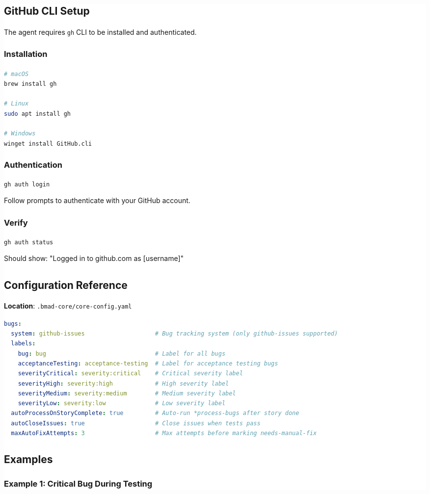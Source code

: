## GitHub CLI Setup

The agent requires `gh` CLI to be installed and authenticated.

### Installation
```bash
# macOS
brew install gh

# Linux
sudo apt install gh

# Windows
winget install GitHub.cli
```

### Authentication
```bash
gh auth login
```

Follow prompts to authenticate with your GitHub account.

### Verify
```bash
gh auth status
```

Should show: "Logged in to github.com as [username]"

## Configuration Reference

**Location**: `.bmad-core/core-config.yaml`

```yaml
bugs:
  system: github-issues                    # Bug tracking system (only github-issues supported)
  labels:
    bug: bug                               # Label for all bugs
    acceptanceTesting: acceptance-testing  # Label for acceptance testing bugs
    severityCritical: severity:critical    # Critical severity label
    severityHigh: severity:high            # High severity label
    severityMedium: severity:medium        # Medium severity label
    severityLow: severity:low              # Low severity label
  autoProcessOnStoryComplete: true         # Auto-run *process-bugs after story done
  autoCloseIssues: true                    # Close issues when tests pass
  maxAutoFixAttempts: 3                    # Max attempts before marking needs-manual-fix
```

## Examples

### Example 1: Critical Bug During Testing
